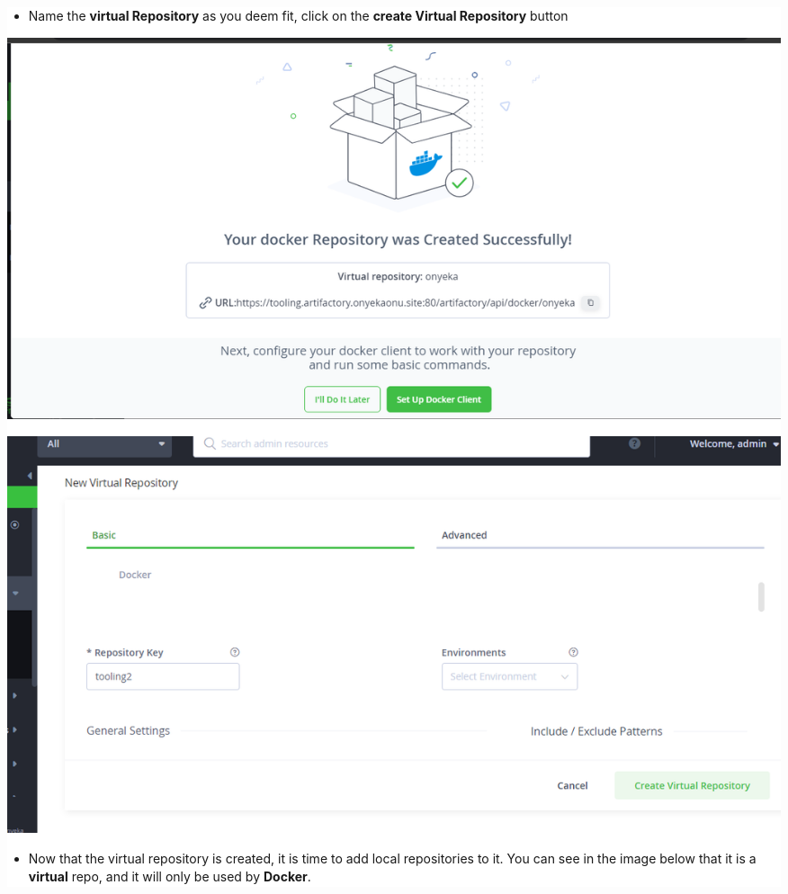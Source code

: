 - Name the **virtual Repository** as you deem fit, click on the **create Virtual Repository** button

![virtual repo](./images/virtual-repo-successful.PNG)

![local repo](./images/virtual-repo.PNG)

- Now that the virtual repository is created, it is time to add local repositories to it. You can see in the image below that it is a **virtual** repo, and it will only be used by **Docker**.
